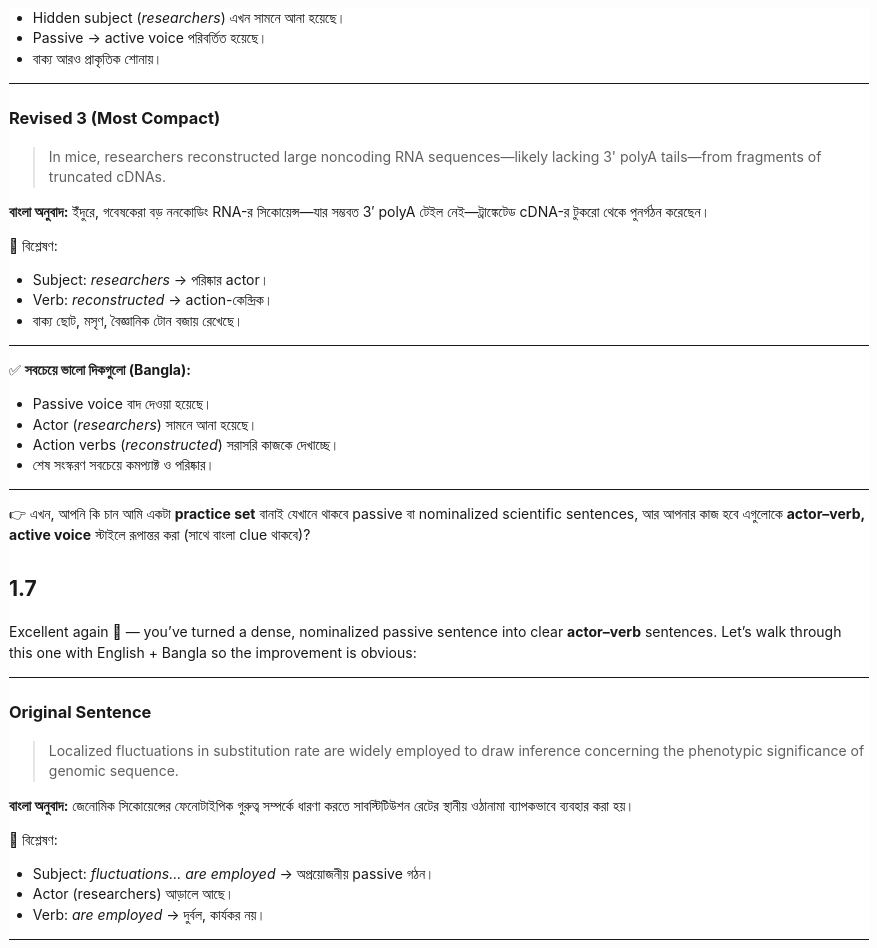 * Hidden subject (*researchers*) এখন সামনে আনা হয়েছে।
* Passive → active voice পরিবর্তিত হয়েছে।
* বাক্য আরও প্রাকৃতিক শোনায়।

---

### **Revised 3 (Most Compact)**

> In mice, researchers reconstructed large noncoding RNA sequences—likely lacking 3' polyA tails—from fragments of truncated cDNAs.

**বাংলা অনুবাদ:**
ইঁদুরে, গবেষকেরা বড় ননকোডিং RNA-র সিকোয়েন্স—যার সম্ভবত 3′ polyA টেইল নেই—ট্রাঙ্কেটেড cDNA-র টুকরো থেকে পুনর্গঠন করেছেন।

🔎 বিশ্লেষণ:

* Subject: *researchers* → পরিষ্কার actor।
* Verb: *reconstructed* → action-কেন্দ্রিক।
* বাক্য ছোট, মসৃণ, বৈজ্ঞানিক টোন বজায় রেখেছে।

---

✅ **সবচেয়ে ভালো দিকগুলো (Bangla):**

* Passive voice বাদ দেওয়া হয়েছে।
* Actor (*researchers*) সামনে আনা হয়েছে।
* Action verbs (*reconstructed*) সরাসরি কাজকে দেখাচ্ছে।
* শেষ সংস্করণ সবচেয়ে কমপ্যাক্ট ও পরিষ্কার।

---

👉 এখন, আপনি কি চান আমি একটা **practice set** বানাই যেখানে থাকবে passive বা nominalized scientific sentences, আর আপনার কাজ হবে এগুলোকে **actor–verb, active voice** স্টাইলে রূপান্তর করা (সাথে বাংলা clue থাকবে)?


## 1.7
Excellent again 🙌 — you’ve turned a dense, nominalized passive sentence into clear **actor–verb** sentences. Let’s walk through this one with English + Bangla so the improvement is obvious:

---

### **Original Sentence**

> Localized fluctuations in substitution rate are widely employed to draw inference concerning the phenotypic significance of genomic sequence.

**বাংলা অনুবাদ:**
জেনোমিক সিকোয়েন্সের ফেনোটাইপিক গুরুত্ব সম্পর্কে ধারণা করতে সাবস্টিটিউশন রেটের স্থানীয় ওঠানামা ব্যাপকভাবে ব্যবহার করা হয়।

🔎 বিশ্লেষণ:

* Subject: *fluctuations… are employed* → অপ্রয়োজনীয় passive গঠন।
* Actor (researchers) আড়ালে আছে।
* Verb: *are employed* → দুর্বল, কার্যকর নয়।

---